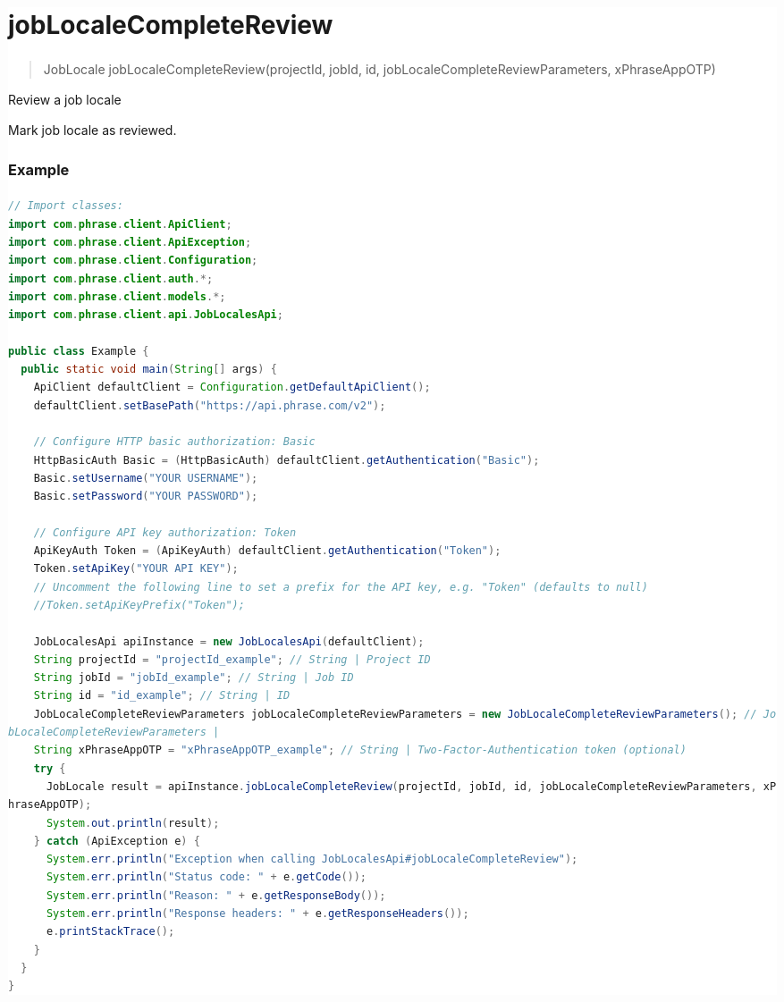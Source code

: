 <a name="jobLocaleCompleteReview"></a>
# **jobLocaleCompleteReview**
> JobLocale jobLocaleCompleteReview(projectId, jobId, id, jobLocaleCompleteReviewParameters, xPhraseAppOTP)

Review a job locale

Mark job locale as reviewed.

### Example
```java
// Import classes:
import com.phrase.client.ApiClient;
import com.phrase.client.ApiException;
import com.phrase.client.Configuration;
import com.phrase.client.auth.*;
import com.phrase.client.models.*;
import com.phrase.client.api.JobLocalesApi;

public class Example {
  public static void main(String[] args) {
    ApiClient defaultClient = Configuration.getDefaultApiClient();
    defaultClient.setBasePath("https://api.phrase.com/v2");
    
    // Configure HTTP basic authorization: Basic
    HttpBasicAuth Basic = (HttpBasicAuth) defaultClient.getAuthentication("Basic");
    Basic.setUsername("YOUR USERNAME");
    Basic.setPassword("YOUR PASSWORD");

    // Configure API key authorization: Token
    ApiKeyAuth Token = (ApiKeyAuth) defaultClient.getAuthentication("Token");
    Token.setApiKey("YOUR API KEY");
    // Uncomment the following line to set a prefix for the API key, e.g. "Token" (defaults to null)
    //Token.setApiKeyPrefix("Token");

    JobLocalesApi apiInstance = new JobLocalesApi(defaultClient);
    String projectId = "projectId_example"; // String | Project ID
    String jobId = "jobId_example"; // String | Job ID
    String id = "id_example"; // String | ID
    JobLocaleCompleteReviewParameters jobLocaleCompleteReviewParameters = new JobLocaleCompleteReviewParameters(); // JobLocaleCompleteReviewParameters | 
    String xPhraseAppOTP = "xPhraseAppOTP_example"; // String | Two-Factor-Authentication token (optional)
    try {
      JobLocale result = apiInstance.jobLocaleCompleteReview(projectId, jobId, id, jobLocaleCompleteReviewParameters, xPhraseAppOTP);
      System.out.println(result);
    } catch (ApiException e) {
      System.err.println("Exception when calling JobLocalesApi#jobLocaleCompleteReview");
      System.err.println("Status code: " + e.getCode());
      System.err.println("Reason: " + e.getResponseBody());
      System.err.println("Response headers: " + e.getResponseHeaders());
      e.printStackTrace();
    }
  }
}
```
